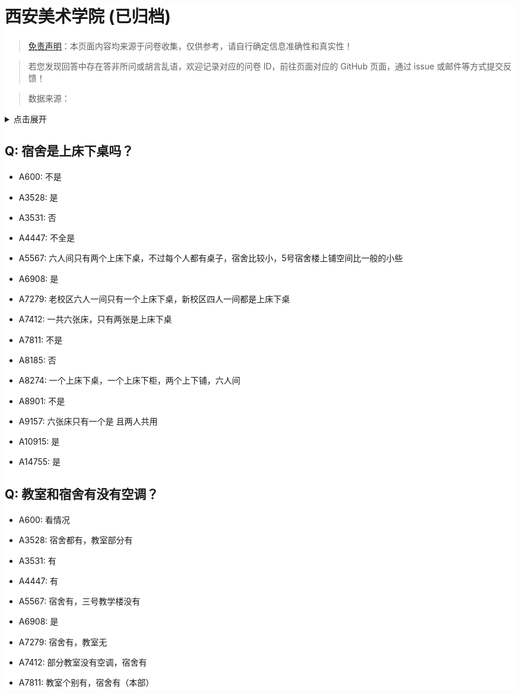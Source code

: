 # 西安美术学院 (已归档)

> [免责声明](https://colleges.chat/#_3)：本页面内容均来源于问卷收集，仅供参考，请自行确定信息准确性和真实性！

> 若您发现回答中存在答非所问或胡言乱语，欢迎记录对应的问卷 ID，前往页面对应的 GitHub 页面，通过 issue 或邮件等方式提交反馈！

> 数据来源：

<details><summary>点击展开</summary></details>

## Q: 宿舍是上床下桌吗？

- A600: 不是

- A3528: 是

- A3531: 否

- A4447: 不全是

- A5567: 六人间只有两个上床下桌，不过每个人都有桌子，宿舍比较小，5号宿舍楼上铺空间比一般的小些

- A6908: 是

- A7279: 老校区六人一间只有一个上床下桌，新校区四人一间都是上床下桌

- A7412: 一共六张床，只有两张是上床下桌

- A7811: 不是

- A8185: 否

- A8274: 一个上床下桌，一个上床下柜，两个上下铺，六人间

- A8901: 不是

- A9157: 六张床只有一个是 且两人共用

- A10915: 是

- A14755: 是

## Q: 教室和宿舍有没有空调？

- A600: 看情况

- A3528: 宿舍都有，教室部分有

- A3531: 有

- A4447: 有

- A5567: 宿舍有，三号教学楼没有

- A6908: 是

- A7279: 宿舍有，教室无

- A7412: 部分教室没有空调，宿舍有

- A7811: 教室个别有，宿舍有（本部）
